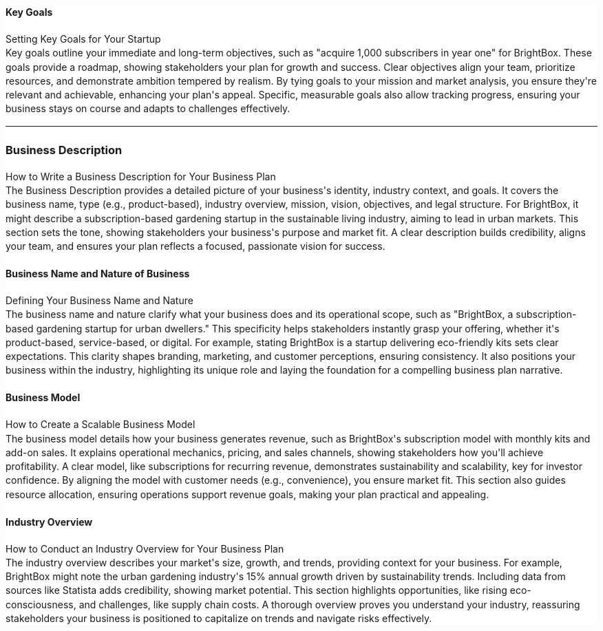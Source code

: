 #### **Key Goals**

Setting Key Goals for Your Startup  
Key goals outline your immediate and long-term objectives, such as "acquire 1,000 subscribers in year one" for BrightBox. These goals provide a roadmap, showing stakeholders your plan for growth and success. Clear objectives align your team, prioritize resources, and demonstrate ambition tempered by realism. By tying goals to your mission and market analysis, you ensure they're relevant and achievable, enhancing your plan's appeal. Specific, measurable goals also allow tracking progress, ensuring your business stays on course and adapts to challenges effectively.

---

### **Business Description**

How to Write a Business Description for Your Business Plan  
The Business Description provides a detailed picture of your business's identity, industry context, and goals. It covers the business name, type (e.g., product-based), industry overview, mission, vision, objectives, and legal structure. For BrightBox, it might describe a subscription-based gardening startup in the sustainable living industry, aiming to lead in urban markets. This section sets the tone, showing stakeholders your business's purpose and market fit. A clear description builds credibility, aligns your team, and ensures your plan reflects a focused, passionate vision for success.

#### **Business Name and Nature of Business**

Defining Your Business Name and Nature  
The business name and nature clarify what your business does and its operational scope, such as "BrightBox, a subscription-based gardening startup for urban dwellers." This specificity helps stakeholders instantly grasp your offering, whether it's product-based, service-based, or digital. For example, stating BrightBox is a startup delivering eco-friendly kits sets clear expectations. This clarity shapes branding, marketing, and customer perceptions, ensuring consistency. It also positions your business within the industry, highlighting its unique role and laying the foundation for a compelling business plan narrative.

#### **Business Model**

How to Create a Scalable Business Model  
The business model details how your business generates revenue, such as BrightBox's subscription model with monthly kits and add-on sales. It explains operational mechanics, pricing, and sales channels, showing stakeholders how you'll achieve profitability. A clear model, like subscriptions for recurring revenue, demonstrates sustainability and scalability, key for investor confidence. By aligning the model with customer needs (e.g., convenience), you ensure market fit. This section also guides resource allocation, ensuring operations support revenue goals, making your plan practical and appealing.

#### **Industry Overview**

How to Conduct an Industry Overview for Your Business Plan  
The industry overview describes your market's size, growth, and trends, providing context for your business. For example, BrightBox might note the urban gardening industry's 15% annual growth driven by sustainability trends. Including data from sources like Statista adds credibility, showing market potential. This section highlights opportunities, like rising eco-consciousness, and challenges, like supply chain costs. A thorough overview proves you understand your industry, reassuring stakeholders your business is positioned to capitalize on trends and navigate risks effectively.
